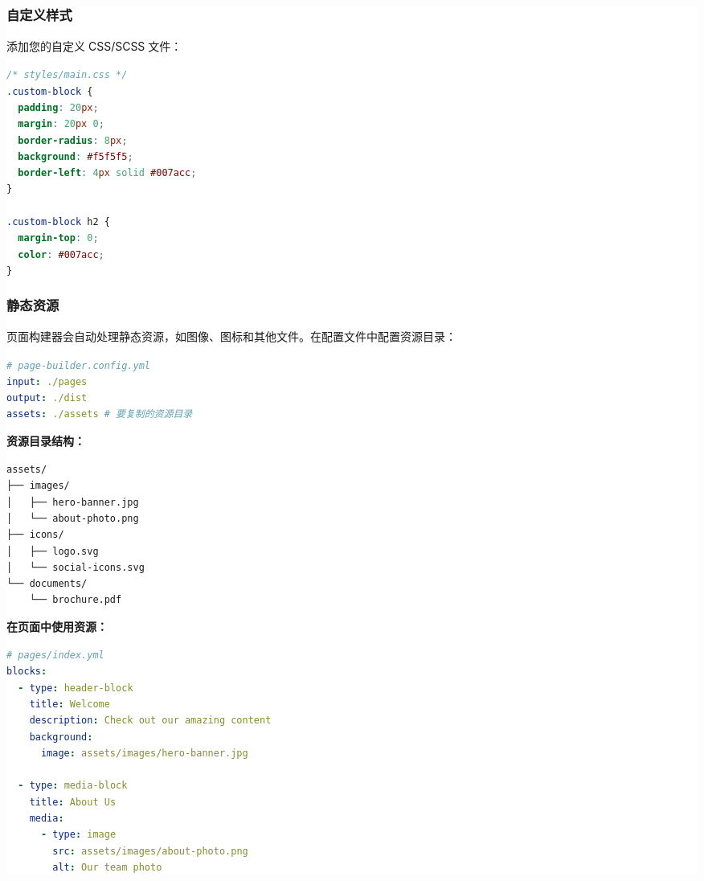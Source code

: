 ### 自定义样式

添加您的自定义 CSS/SCSS 文件：

```css
/* styles/main.css */
.custom-block {
  padding: 20px;
  margin: 20px 0;
  border-radius: 8px;
  background: #f5f5f5;
  border-left: 4px solid #007acc;
}

.custom-block h2 {
  margin-top: 0;
  color: #007acc;
}
```

### 静态资源

页面构建器会自动处理静态资源，如图像、图标和其他文件。在配置文件中配置资源目录：

```yaml
# page-builder.config.yml
input: ./pages
output: ./dist
assets: ./assets # 要复制的资源目录
```

**资源目录结构：**

```
assets/
├── images/
│   ├── hero-banner.jpg
│   └── about-photo.png
├── icons/
│   ├── logo.svg
│   └── social-icons.svg
└── documents/
    └── brochure.pdf
```

**在页面中使用资源：**

```yaml
# pages/index.yml
blocks:
  - type: header-block
    title: Welcome
    description: Check out our amazing content
    background:
      image: assets/images/hero-banner.jpg

  - type: media-block
    title: About Us
    media:
      - type: image
        src: assets/images/about-photo.png
        alt: Our team photo
```

